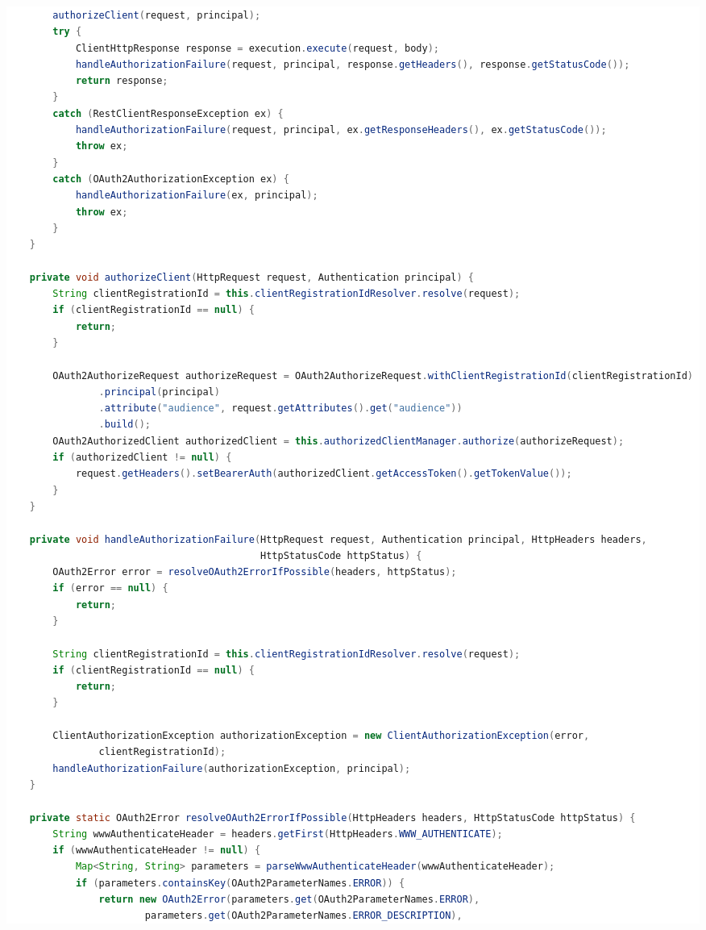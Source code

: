 ```java
        authorizeClient(request, principal);
        try {
            ClientHttpResponse response = execution.execute(request, body);
            handleAuthorizationFailure(request, principal, response.getHeaders(), response.getStatusCode());
            return response;
        }
        catch (RestClientResponseException ex) {
            handleAuthorizationFailure(request, principal, ex.getResponseHeaders(), ex.getStatusCode());
            throw ex;
        }
        catch (OAuth2AuthorizationException ex) {
            handleAuthorizationFailure(ex, principal);
            throw ex;
        }
    }

    private void authorizeClient(HttpRequest request, Authentication principal) {
        String clientRegistrationId = this.clientRegistrationIdResolver.resolve(request);
        if (clientRegistrationId == null) {
            return;
        }

        OAuth2AuthorizeRequest authorizeRequest = OAuth2AuthorizeRequest.withClientRegistrationId(clientRegistrationId)
                .principal(principal)
                .attribute("audience", request.getAttributes().get("audience"))
                .build();
        OAuth2AuthorizedClient authorizedClient = this.authorizedClientManager.authorize(authorizeRequest);
        if (authorizedClient != null) {
            request.getHeaders().setBearerAuth(authorizedClient.getAccessToken().getTokenValue());
        }
    }

    private void handleAuthorizationFailure(HttpRequest request, Authentication principal, HttpHeaders headers,
                                            HttpStatusCode httpStatus) {
        OAuth2Error error = resolveOAuth2ErrorIfPossible(headers, httpStatus);
        if (error == null) {
            return;
        }

        String clientRegistrationId = this.clientRegistrationIdResolver.resolve(request);
        if (clientRegistrationId == null) {
            return;
        }

        ClientAuthorizationException authorizationException = new ClientAuthorizationException(error,
                clientRegistrationId);
        handleAuthorizationFailure(authorizationException, principal);
    }

    private static OAuth2Error resolveOAuth2ErrorIfPossible(HttpHeaders headers, HttpStatusCode httpStatus) {
        String wwwAuthenticateHeader = headers.getFirst(HttpHeaders.WWW_AUTHENTICATE);
        if (wwwAuthenticateHeader != null) {
            Map<String, String> parameters = parseWwwAuthenticateHeader(wwwAuthenticateHeader);
            if (parameters.containsKey(OAuth2ParameterNames.ERROR)) {
                return new OAuth2Error(parameters.get(OAuth2ParameterNames.ERROR),
                        parameters.get(OAuth2ParameterNames.ERROR_DESCRIPTION),
```